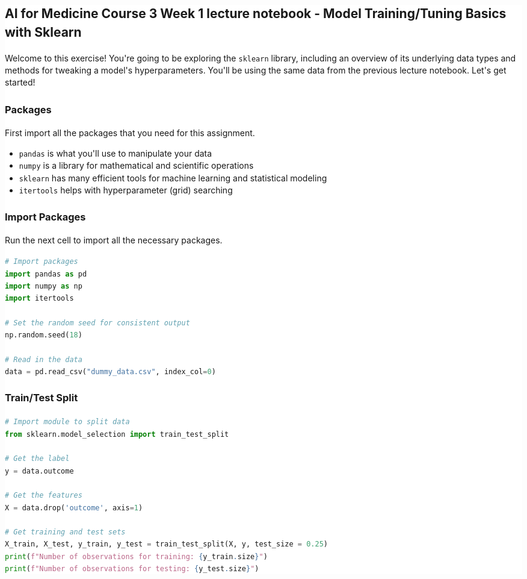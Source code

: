 
## AI for Medicine Course 3 Week 1 lecture notebook - Model Training/Tuning Basics with Sklearn

Welcome to this exercise! You're going to be exploring the `sklearn` library, including an overview of its underlying data types and methods for tweaking a model's hyperparameters. You'll be using the same data from the previous lecture notebook. Let's get started!

### Packages

First import all the packages that you need for this assignment. 


- `pandas` is what you'll use to manipulate your data
- `numpy`  is a library for mathematical and scientific operations
- `sklearn` has many efficient tools for machine learning and statistical modeling
- `itertools` helps with hyperparameter (grid) searching

### Import Packages

Run the next cell to import all the necessary packages.


```python
# Import packages
import pandas as pd
import numpy as np
import itertools

# Set the random seed for consistent output
np.random.seed(18)

# Read in the data
data = pd.read_csv("dummy_data.csv", index_col=0)
```

### Train/Test Split


```python
# Import module to split data
from sklearn.model_selection import train_test_split

# Get the label
y = data.outcome

# Get the features
X = data.drop('outcome', axis=1) 

# Get training and test sets
X_train, X_test, y_train, y_test = train_test_split(X, y, test_size = 0.25)
print(f"Number of observations for training: {y_train.size}")
print(f"Number of observations for testing: {y_test.size}")
```
